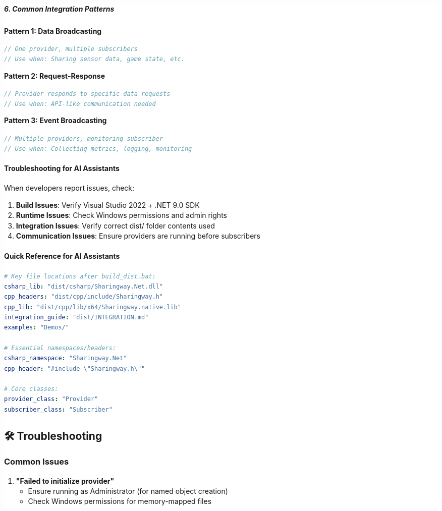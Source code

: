 ##### 6. Common Integration Patterns

**Pattern 1: Data Broadcasting**
```csharp
// One provider, multiple subscribers
// Use when: Sharing sensor data, game state, etc.
```

**Pattern 2: Request-Response**
```csharp
// Provider responds to specific data requests
// Use when: API-like communication needed
```

**Pattern 3: Event Broadcasting**
```csharp
// Multiple providers, monitoring subscriber
// Use when: Collecting metrics, logging, monitoring
```

#### Troubleshooting for AI Assistants

When developers report issues, check:

1. **Build Issues**: Verify Visual Studio 2022 + .NET 9.0 SDK
2. **Runtime Issues**: Check Windows permissions and admin rights
3. **Integration Issues**: Verify correct dist/ folder contents used
4. **Communication Issues**: Ensure providers are running before subscribers

#### Quick Reference for AI Assistants

```yaml
# Key file locations after build_dist.bat:
csharp_lib: "dist/csharp/Sharingway.Net.dll"
cpp_headers: "dist/cpp/include/Sharingway.h" 
cpp_lib: "dist/cpp/lib/x64/Sharingway.native.lib"
integration_guide: "dist/INTEGRATION.md"
examples: "Demos/"

# Essential namespaces/headers:
csharp_namespace: "Sharingway.Net"
cpp_header: "#include \"Sharingway.h\""

# Core classes:
provider_class: "Provider" 
subscriber_class: "Subscriber"
```

## 🛠️ Troubleshooting

### Common Issues

1. **"Failed to initialize provider"**
   - Ensure running as Administrator (for named object creation)
   - Check Windows permissions for memory-mapped files
